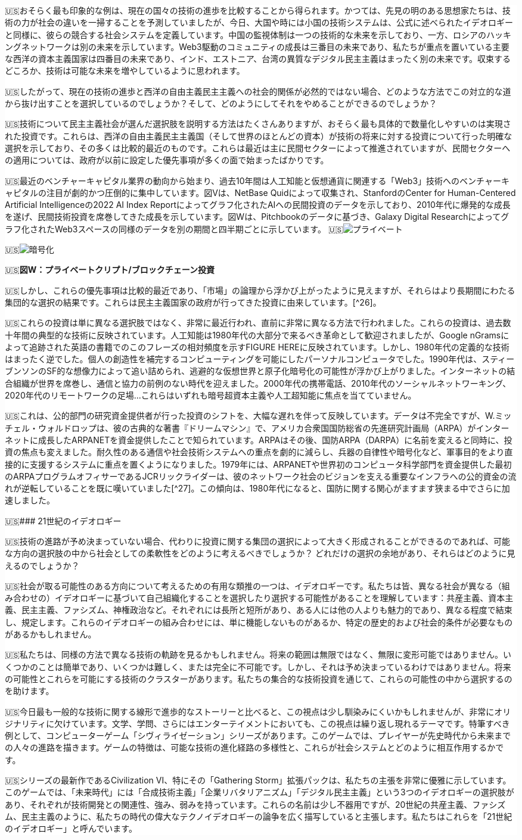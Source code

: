 🇺🇸おそらく最も印象的な例は、現在の国々の技術の進歩を比較することから得られます。かつては、先見の明のある思想家たちは、技術の力が社会の違いを一掃することを予測していましたが、今日、大国や時には小国の技術システムは、公式に述べられたイデオロギーと同様に、彼らの競合する社会システムを定義しています。中国の監視体制は一つの技術的な未来を示しており、一方、ロシアのハッキングネットワークは別の未来を示しています。Web3駆動のコミュニティの成長は三番目の未来であり、私たちが重点を置いている主要な西洋の資本主義国家は四番目の未来であり、インド、エストニア、台湾の異質なデジタル民主主義はまったく別の未来です。収束するどころか、技術は可能な未来を増やしているように思われます。


🇺🇸したがって、現在の技術の進歩と西洋の自由主義民主主義への社会的関係が必然的ではない場合、どのような方法でこの対立的な道から抜け出すことを選択しているのでしょうか？そして、どのようにしてそれをやめることができるのでしょうか？

🇺🇸技術について民主主義社会が選んだ選択肢を説明する方法はたくさんありますが、おそらく最も具体的で数量化しやすいのは実現された投資です。これらは、西洋の自由主義民主主義国（そして世界のほとんどの資本）が技術の将来に対する投資について行った明確な選択を示しており、その多くは比較的最近のものです。これらは最近は主に民間セクターによって推進されていますが、民間セクターへの適用については、政府が以前に設定した優先事項が多くの面で始まったばかりです。

🇺🇸最近のベンチャーキャピタル業界の動向から始まり、過去10年間は人工知能と仮想通貨に関連する「Web3」技術へのベンチャーキャピタルの注目が劇的かつ圧倒的に集中しています。図Vは、NetBase Quidによって収集され、StanfordのCenter for Human-Centered Artificial Intelligenceの2022 AI Index Reportによってグラフ化されたAIへの民間投資のデータを示しており、2010年代に爆発的な成長を遂げ、民間技術投資を席巻してきた成長を示しています。図Wは、Pitchbookのデータに基づき、Galaxy Digital Researchによってグラフ化されたWeb3スペースの同様のデータを別の期間と四半期ごとに示しています。
🇺🇸<img src="https://raw.githubusercontent.com/pluralitybook/plurality/main/figs/private.png" width="100%" alt="プライベート">

🇺🇸<img src="https://raw.githubusercontent.com/pluralitybook/plurality/main/figs/crypto.png" width="100%" alt="暗号化">

🇺🇸**図W：プライベートクリプト/ブロックチェーン投資**

🇺🇸しかし、これらの優先事項は比較的最近であり、「市場」の論理から浮かび上がったように見えますが、それらはより長期間にわたる集団的な選択の結果です。これらは民主主義国家の政府が行ってきた投資に由来しています。[^26]。

🇺🇸これらの投資は単に異なる選択肢ではなく、非常に最近行われ、直前に非常に異なる方法で行われました。これらの投資は、過去数十年間の典型的な技術に反映されています。人工知能は1980年代の大部分で来るべき革命として歓迎されましたが、Google nGramsによって追跡された英語の書籍でのこのフレーズの相対頻度を示すFIGURE HEREに反映されています。しかし、1980年代の定義的な技術はまったく逆でした。個人の創造性を補完するコンピューティングを可能にしたパーソナルコンピュータでした。1990年代は、スティーブンソンのSF的な想像力によって追い詰められ、逃避的な仮想世界と原子化暗号化の可能性が浮かび上がりました。インターネットの結合組織が世界を席巻し、通信と協力の前例のない時代を迎えました。2000年代の携帯電話、2010年代のソーシャルネットワーキング、2020年代のリモートワークの足場...これらはいずれも暗号超資本主義や人工超知能に焦点を当てていません。

🇺🇸これは、公的部門の研究資金提供者が行った投資のシフトを、大幅な遅れを伴って反映しています。データは不完全ですが、W.ミッチェル・ウォルドロップは、彼の古典的な著書『ドリームマシン』で、アメリカ合衆国国防総省の先進研究計画局（ARPA）がインターネットに成長したARPANETを資金提供したことで知られています。ARPAはその後、国防ARPA（DARPA）に名前を変えると同時に、投資の焦点も変えました。耐久性のある通信や社会技術システムへの重点を劇的に減らし、兵器の自律性や暗号化など、軍事目的をより直接的に支援するシステムに重点を置くようになりました。1979年には、ARPANETや世界初のコンピュータ科学部門を資金提供した最初のARPAプログラムオフィサーであるJCRリックライダーは、彼のネットワーク社会のビジョンを支える重要なインフラへの公的資金の流れが逆転していることを既に嘆いていました[^27]。この傾向は、1980年代になると、国防に関する関心がますます狭まる中でさらに加速しました。


🇺🇸### 21世紀のイデオロギー

🇺🇸技術の進路が予め決まっていない場合、代わりに投資に関する集団の選択によって大きく形成されることができるのであれば、可能な方向の選択肢の中から社会としての柔軟性をどのように考えるべきでしょうか？ どれだけの選択の余地があり、それらはどのように見えるのでしょうか？

🇺🇸社会が取る可能性のある方向について考えるための有用な類推の一つは、イデオロギーです。私たちは皆、異なる社会が異なる（組み合わせの）イデオロギーに基づいて自己組織化することを選択したり選択する可能性があることを理解しています：共産主義、資本主義、民主主義、ファシズム、神権政治など。それぞれには長所と短所があり、ある人には他の人よりも魅力的であり、異なる程度で結束し、規定します。これらのイデオロギーの組み合わせには、単に機能しないものがあるか、特定の歴史的および社会的条件が必要なものがあるかもしれません。

🇺🇸私たちは、同様の方法で異なる技術の軌跡を見るかもしれません。将来の範囲は無限ではなく、無限に変形可能ではありません。いくつかのことは簡単であり、いくつかは難しく、または完全に不可能です。しかし、それは予め決まっているわけではありません。将来の可能性とこれらを可能にする技術のクラスターがあります。私たちの集合的な技術投資を通じて、これらの可能性の中から選択するのを助けます。

🇺🇸今日最も一般的な技術に関する線形で進歩的なストーリーと比べると、この視点は少し馴染みにくいかもしれませんが、非常にオリジナリティに欠けています。文学、学問、さらにはエンターテイメントにおいても、この視点は繰り返し現れるテーマです。特筆すべき例として、コンピューターゲーム「シヴィライゼーション」シリーズがあります。このゲームでは、プレイヤーが先史時代から未来までの人々の進路を描きます。ゲームの特徴は、可能な技術の進化経路の多様性と、これらが社会システムとどのように相互作用するかです。

🇺🇸シリーズの最新作であるCivilization VI、特にその「Gathering Storm」拡張パックは、私たちの主張を非常に優雅に示しています。このゲームでは、「未来時代」には「合成技術主義」「企業リバタリアニズム」「デジタル民主主義」という3つのイデオロギーの選択肢があり、それぞれが技術開発との関連性、強み、弱みを持っています。これらの名前は少し不器用ですが、20世紀の共産主義、ファシズム、民主主義のように、私たちの時代の偉大なテクノイデオロギーの論争を広く描写していると主張します。私たちはこれらを「21世紀のイデオロギー」と呼んでいます。
